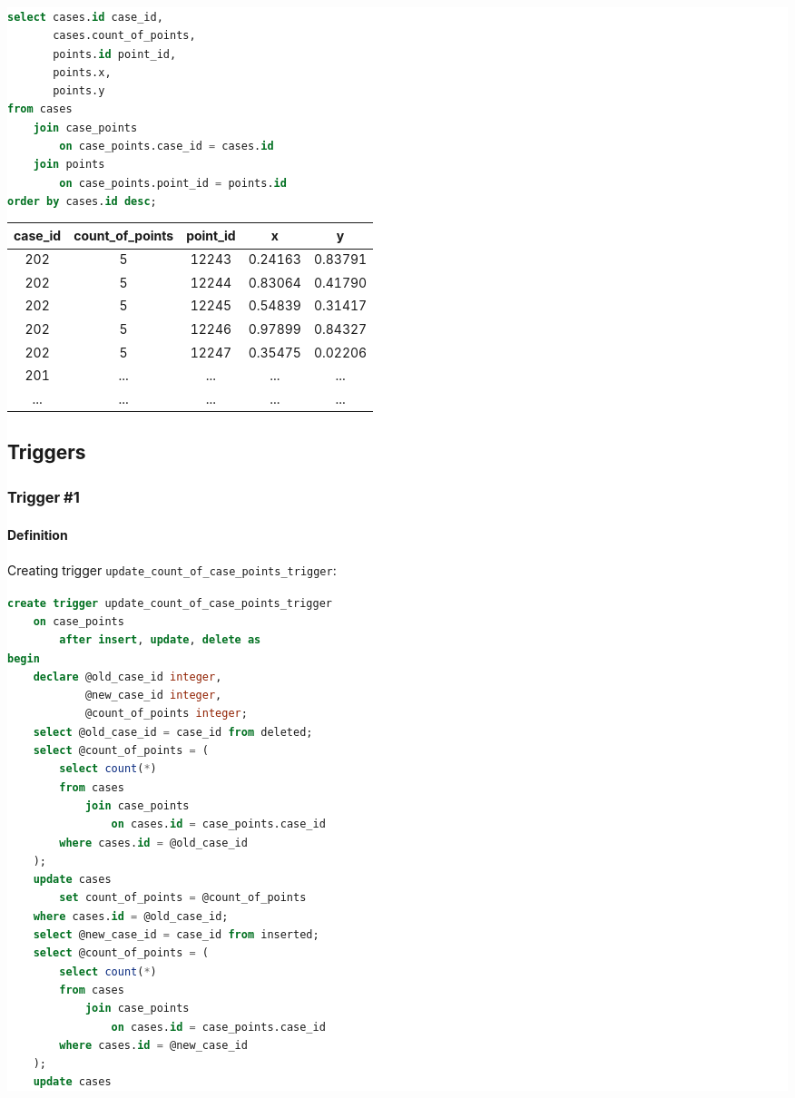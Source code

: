 ```sql
select cases.id case_id,
       cases.count_of_points,
       points.id point_id,
       points.x,
       points.y
from cases
    join case_points
        on case_points.case_id = cases.id
    join points
        on case_points.point_id = points.id
order by cases.id desc;
```

| case_id | count_of_points | point_id | x       | y
| :-----: | :-------------: | :------: | :-----: | :---:
| 202     | 5               | 12243    | 0.24163 | 0.83791
| 202     | 5               | 12244    | 0.83064 | 0.41790
| 202     | 5               | 12245    | 0.54839 | 0.31417
| 202     | 5               | 12246    | 0.97899 | 0.84327
| 202     | 5               | 12247    | 0.35475 | 0.02206
| 201     | ...             | ...      | ...     | ...
| ...     | ...             | ...      | ...     | ...

## Triggers

### Trigger #1

#### Definition

Creating trigger `update_count_of_case_points_trigger`:

```sql
create trigger update_count_of_case_points_trigger
    on case_points
        after insert, update, delete as
begin
    declare @old_case_id integer,
            @new_case_id integer,
            @count_of_points integer;
    select @old_case_id = case_id from deleted;
    select @count_of_points = (
        select count(*)
        from cases
            join case_points
                on cases.id = case_points.case_id
        where cases.id = @old_case_id
    );    
    update cases 
        set count_of_points = @count_of_points
    where cases.id = @old_case_id;
    select @new_case_id = case_id from inserted;
    select @count_of_points = (
        select count(*)
        from cases
            join case_points
                on cases.id = case_points.case_id
        where cases.id = @new_case_id
    );
    update cases 
```